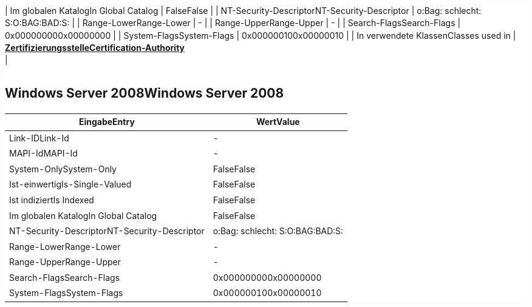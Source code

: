 | <span data-ttu-id="dfd1c-186">Im globalen Katalog</span><span class="sxs-lookup"><span data-stu-id="dfd1c-186">In Global Catalog</span></span>      | <span data-ttu-id="dfd1c-187">False</span><span class="sxs-lookup"><span data-stu-id="dfd1c-187">False</span></span>                                                                  |
| <span data-ttu-id="dfd1c-188">NT-Security-Descriptor</span><span class="sxs-lookup"><span data-stu-id="dfd1c-188">NT-Security-Descriptor</span></span> | <span data-ttu-id="dfd1c-189">o:Bag: schlecht: S:</span><span class="sxs-lookup"><span data-stu-id="dfd1c-189">O:BAG:BAD:S:</span></span>                                                           |
| <span data-ttu-id="dfd1c-190">Range-Lower</span><span class="sxs-lookup"><span data-stu-id="dfd1c-190">Range-Lower</span></span>            | \-                                                                     |
| <span data-ttu-id="dfd1c-191">Range-Upper</span><span class="sxs-lookup"><span data-stu-id="dfd1c-191">Range-Upper</span></span>            | \-                                                                     |
| <span data-ttu-id="dfd1c-192">Search-Flags</span><span class="sxs-lookup"><span data-stu-id="dfd1c-192">Search-Flags</span></span>           | <span data-ttu-id="dfd1c-193">0x00000000</span><span class="sxs-lookup"><span data-stu-id="dfd1c-193">0x00000000</span></span>                                                             |
| <span data-ttu-id="dfd1c-194">System-Flags</span><span class="sxs-lookup"><span data-stu-id="dfd1c-194">System-Flags</span></span>           | <span data-ttu-id="dfd1c-195">0x00000010</span><span class="sxs-lookup"><span data-stu-id="dfd1c-195">0x00000010</span></span>                                                             |
| <span data-ttu-id="dfd1c-196">In verwendete Klassen</span><span class="sxs-lookup"><span data-stu-id="dfd1c-196">Classes used in</span></span>        | [<span data-ttu-id="dfd1c-197">**Zertifizierungsstelle**</span><span class="sxs-lookup"><span data-stu-id="dfd1c-197">**Certification-Authority**</span></span>](c-certificationauthority.md)<br/> |



## <a name="windows-server-2008"></a><span data-ttu-id="dfd1c-198">Windows Server 2008</span><span class="sxs-lookup"><span data-stu-id="dfd1c-198">Windows Server 2008</span></span>



| <span data-ttu-id="dfd1c-199">Eingabe</span><span class="sxs-lookup"><span data-stu-id="dfd1c-199">Entry</span></span> | <span data-ttu-id="dfd1c-200">Wert</span><span class="sxs-lookup"><span data-stu-id="dfd1c-200">Value</span></span> |
|------------------------|------------------------------------------------------------------------|
| <span data-ttu-id="dfd1c-201">Link-ID</span><span class="sxs-lookup"><span data-stu-id="dfd1c-201">Link-Id</span></span>                | \-                                                                     |
| <span data-ttu-id="dfd1c-202">MAPI-Id</span><span class="sxs-lookup"><span data-stu-id="dfd1c-202">MAPI-Id</span></span>                | \-                                                                     |
| <span data-ttu-id="dfd1c-203">System-Only</span><span class="sxs-lookup"><span data-stu-id="dfd1c-203">System-Only</span></span>            | <span data-ttu-id="dfd1c-204">False</span><span class="sxs-lookup"><span data-stu-id="dfd1c-204">False</span></span>                                                                  |
| <span data-ttu-id="dfd1c-205">Ist-einwertig</span><span class="sxs-lookup"><span data-stu-id="dfd1c-205">Is-Single-Valued</span></span>       | <span data-ttu-id="dfd1c-206">False</span><span class="sxs-lookup"><span data-stu-id="dfd1c-206">False</span></span>                                                                  |
| <span data-ttu-id="dfd1c-207">Ist indiziert</span><span class="sxs-lookup"><span data-stu-id="dfd1c-207">Is Indexed</span></span>             | <span data-ttu-id="dfd1c-208">False</span><span class="sxs-lookup"><span data-stu-id="dfd1c-208">False</span></span>                                                                  |
| <span data-ttu-id="dfd1c-209">Im globalen Katalog</span><span class="sxs-lookup"><span data-stu-id="dfd1c-209">In Global Catalog</span></span>      | <span data-ttu-id="dfd1c-210">False</span><span class="sxs-lookup"><span data-stu-id="dfd1c-210">False</span></span>                                                                  |
| <span data-ttu-id="dfd1c-211">NT-Security-Descriptor</span><span class="sxs-lookup"><span data-stu-id="dfd1c-211">NT-Security-Descriptor</span></span> | <span data-ttu-id="dfd1c-212">o:Bag: schlecht: S:</span><span class="sxs-lookup"><span data-stu-id="dfd1c-212">O:BAG:BAD:S:</span></span>                                                           |
| <span data-ttu-id="dfd1c-213">Range-Lower</span><span class="sxs-lookup"><span data-stu-id="dfd1c-213">Range-Lower</span></span>            | \-                                                                     |
| <span data-ttu-id="dfd1c-214">Range-Upper</span><span class="sxs-lookup"><span data-stu-id="dfd1c-214">Range-Upper</span></span>            | \-                                                                     |
| <span data-ttu-id="dfd1c-215">Search-Flags</span><span class="sxs-lookup"><span data-stu-id="dfd1c-215">Search-Flags</span></span>           | <span data-ttu-id="dfd1c-216">0x00000000</span><span class="sxs-lookup"><span data-stu-id="dfd1c-216">0x00000000</span></span>                                                             |
| <span data-ttu-id="dfd1c-217">System-Flags</span><span class="sxs-lookup"><span data-stu-id="dfd1c-217">System-Flags</span></span>           | <span data-ttu-id="dfd1c-218">0x00000010</span><span class="sxs-lookup"><span data-stu-id="dfd1c-218">0x00000010</span></span>                                                             |